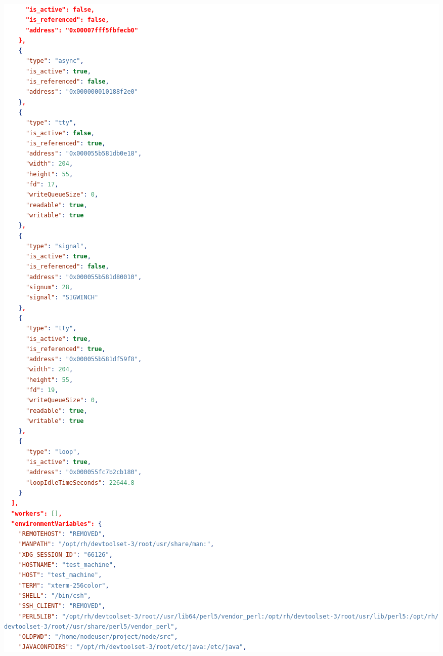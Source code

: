 ```json
      "is_active": false,
      "is_referenced": false,
      "address": "0x00007fff5fbfecb0"
    },
    {
      "type": "async",
      "is_active": true,
      "is_referenced": false,
      "address": "0x000000010188f2e0"
    },
    {
      "type": "tty",
      "is_active": false,
      "is_referenced": true,
      "address": "0x000055b581db0e18",
      "width": 204,
      "height": 55,
      "fd": 17,
      "writeQueueSize": 0,
      "readable": true,
      "writable": true
    },
    {
      "type": "signal",
      "is_active": true,
      "is_referenced": false,
      "address": "0x000055b581d80010",
      "signum": 28,
      "signal": "SIGWINCH"
    },
    {
      "type": "tty",
      "is_active": true,
      "is_referenced": true,
      "address": "0x000055b581df59f8",
      "width": 204,
      "height": 55,
      "fd": 19,
      "writeQueueSize": 0,
      "readable": true,
      "writable": true
    },
    {
      "type": "loop",
      "is_active": true,
      "address": "0x000055fc7b2cb180",
      "loopIdleTimeSeconds": 22644.8
    }
  ],
  "workers": [],
  "environmentVariables": {
    "REMOTEHOST": "REMOVED",
    "MANPATH": "/opt/rh/devtoolset-3/root/usr/share/man:",
    "XDG_SESSION_ID": "66126",
    "HOSTNAME": "test_machine",
    "HOST": "test_machine",
    "TERM": "xterm-256color",
    "SHELL": "/bin/csh",
    "SSH_CLIENT": "REMOVED",
    "PERL5LIB": "/opt/rh/devtoolset-3/root//usr/lib64/perl5/vendor_perl:/opt/rh/devtoolset-3/root/usr/lib/perl5:/opt/rh/devtoolset-3/root//usr/share/perl5/vendor_perl",
    "OLDPWD": "/home/nodeuser/project/node/src",
    "JAVACONFDIRS": "/opt/rh/devtoolset-3/root/etc/java:/etc/java",
```